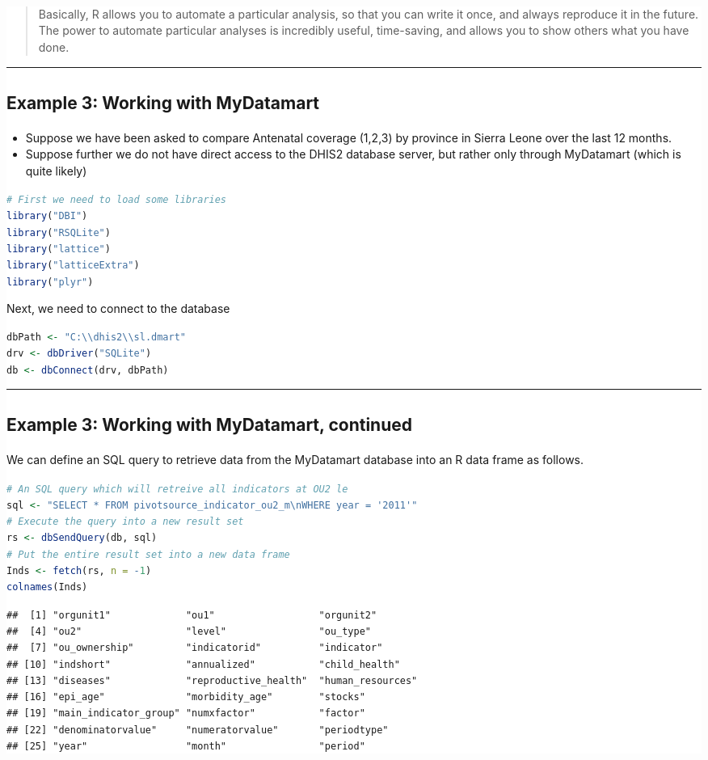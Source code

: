 
>Basically, R allows you to automate a particular analysis, so that you can write it once, and always reproduce it in the future.  
>The power to automate particular analyses is incredibly useful, time-saving, and allows you to show others what you have done.

---

## Example 3: Working with MyDatamart

* Suppose we have been asked to compare Antenatal coverage (1,2,3) by province in Sierra Leone over the last 12 months. 
* Suppose further we do not have direct access to the DHIS2 database server, but rather only through MyDatamart (which is quite likely)

```r
# First we need to load some libraries
library("DBI")
library("RSQLite")
library("lattice")
library("latticeExtra")
library("plyr")
```

Next, we need to connect to the database

```r
dbPath <- "C:\\dhis2\\sl.dmart"
drv <- dbDriver("SQLite")
db <- dbConnect(drv, dbPath)
```


---

## Example 3: Working with MyDatamart, continued

 We can define an SQL query to retrieve data from the MyDatamart database into an R data frame as follows.

```r
# An SQL query which will retreive all indicators at OU2 le
sql <- "SELECT * FROM pivotsource_indicator_ou2_m\nWHERE year = '2011'"
# Execute the query into a new result set
rs <- dbSendQuery(db, sql)
# Put the entire result set into a new data frame
Inds <- fetch(rs, n = -1)
colnames(Inds)
```

```
##  [1] "orgunit1"             "ou1"                  "orgunit2"            
##  [4] "ou2"                  "level"                "ou_type"             
##  [7] "ou_ownership"         "indicatorid"          "indicator"           
## [10] "indshort"             "annualized"           "child_health"        
## [13] "diseases"             "reproductive_health"  "human_resources"     
## [16] "epi_age"              "morbidity_age"        "stocks"              
## [19] "main_indicator_group" "numxfactor"           "factor"              
## [22] "denominatorvalue"     "numeratorvalue"       "periodtype"          
## [25] "year"                 "month"                "period"
```
